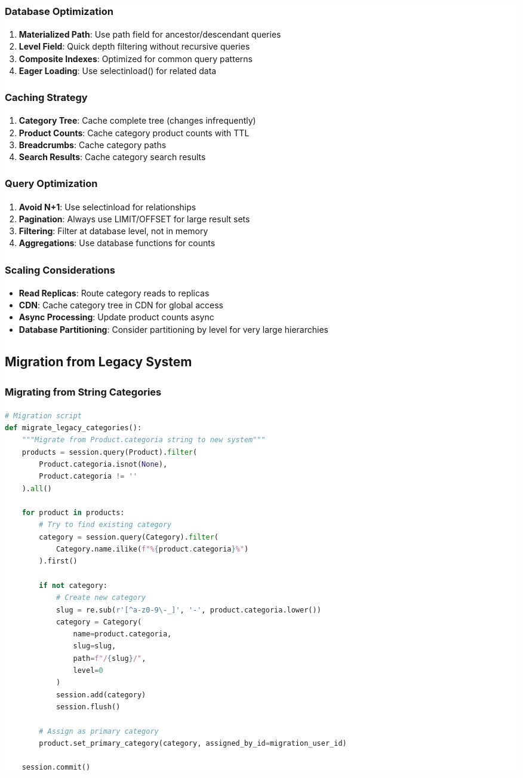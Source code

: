### Database Optimization

1. **Materialized Path**: Use path field for ancestor/descendant queries
2. **Level Field**: Quick depth filtering without recursive queries
3. **Composite Indexes**: Optimized for common query patterns
4. **Eager Loading**: Use selectinload() for related data

### Caching Strategy

1. **Category Tree**: Cache complete tree (changes infrequently)
2. **Product Counts**: Cache category product counts with TTL
3. **Breadcrumbs**: Cache category paths
4. **Search Results**: Cache category search results

### Query Optimization

1. **Avoid N+1**: Use selectinload for relationships
2. **Pagination**: Always use LIMIT/OFFSET for large result sets
3. **Filtering**: Filter at database level, not in memory
4. **Aggregations**: Use database functions for counts

### Scaling Considerations

- **Read Replicas**: Route category reads to replicas
- **CDN**: Cache category tree in CDN for global access
- **Async Processing**: Update product counts async
- **Database Partitioning**: Consider partitioning by level for very large hierarchies

## Migration from Legacy System

### Migrating from String Categories

```python
# Migration script
def migrate_legacy_categories():
    """Migrate from Product.categoria string to new system"""
    products = session.query(Product).filter(
        Product.categoria.isnot(None),
        Product.categoria != ''
    ).all()

    for product in products:
        # Try to find existing category
        category = session.query(Category).filter(
            Category.name.ilike(f"%{product.categoria}%")
        ).first()

        if not category:
            # Create new category
            slug = re.sub(r'[^a-z0-9\-_]', '-', product.categoria.lower())
            category = Category(
                name=product.categoria,
                slug=slug,
                path=f"/{slug}/",
                level=0
            )
            session.add(category)
            session.flush()

        # Assign as primary category
        product.set_primary_category(category, assigned_by_id=migration_user_id)

    session.commit()
```